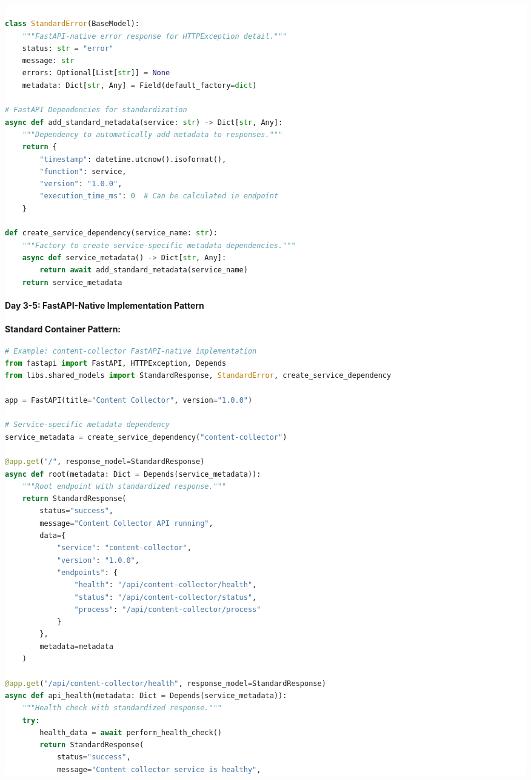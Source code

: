 ```python

class StandardError(BaseModel):
    """FastAPI-native error response for HTTPException detail."""
    status: str = "error"
    message: str
    errors: Optional[List[str]] = None
    metadata: Dict[str, Any] = Field(default_factory=dict)

# FastAPI Dependencies for standardization
async def add_standard_metadata(service: str) -> Dict[str, Any]:
    """Dependency to automatically add metadata to responses."""
    return {
        "timestamp": datetime.utcnow().isoformat(),
        "function": service,
        "version": "1.0.0",
        "execution_time_ms": 0  # Can be calculated in endpoint
    }

def create_service_dependency(service_name: str):
    """Factory to create service-specific metadata dependencies."""
    async def service_metadata() -> Dict[str, Any]:
        return await add_standard_metadata(service_name)
    return service_metadata
```

#### **Day 3-5: FastAPI-Native Implementation Pattern**

**Standard Container Pattern:**
```python
# Example: content-collector FastAPI-native implementation
from fastapi import FastAPI, HTTPException, Depends
from libs.shared_models import StandardResponse, StandardError, create_service_dependency

app = FastAPI(title="Content Collector", version="1.0.0")

# Service-specific metadata dependency
service_metadata = create_service_dependency("content-collector")

@app.get("/", response_model=StandardResponse)
async def root(metadata: Dict = Depends(service_metadata)):
    """Root endpoint with standardized response."""
    return StandardResponse(
        status="success",
        message="Content Collector API running",
        data={
            "service": "content-collector",
            "version": "1.0.0",
            "endpoints": {
                "health": "/api/content-collector/health",
                "status": "/api/content-collector/status", 
                "process": "/api/content-collector/process"
            }
        },
        metadata=metadata
    )

@app.get("/api/content-collector/health", response_model=StandardResponse)
async def api_health(metadata: Dict = Depends(service_metadata)):
    """Health check with standardized response."""
    try:
        health_data = await perform_health_check()
        return StandardResponse(
            status="success",
            message="Content collector service is healthy",
```